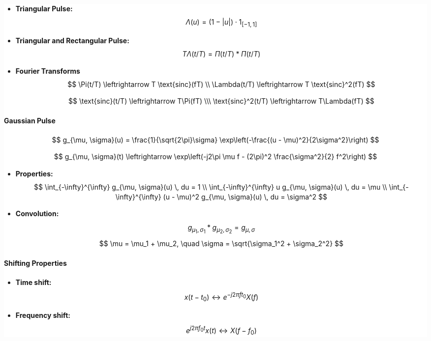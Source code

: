 - **Triangular Pulse:**
     $$
     \Lambda(u) = (1 - |u|) \cdot 1_{[-1, 1]}
     $$

- **Triangular and Rectangular Pulse:**
     $$
     T\Lambda(t/T) = \Pi(t/T) * \Pi(t/T)
     $$

- **Fourier Transforms**
     $$
     \Pi(t/T) \leftrightarrow T \text{sinc}(fT) \\
     \Lambda(t/T) \leftrightarrow T \text{sinc}^2(fT)
     $$

     $$
     \text{sinc}(t/T) \leftrightarrow T\Pi(fT) \\\
     \text{sinc}^2(t/T) \leftrightarrow T\Lambda(fT)
     $$

#### Gaussian Pulse

$$
g_{\mu, \sigma}(u) = \frac{1}{\sqrt{2\pi}\sigma} \exp\left(-\frac{(u - \mu)^2}{2\sigma^2}\right)
$$

$$
g_{\mu, \sigma}(t) \leftrightarrow \exp\left(-j2\pi \mu f - (2\pi)^2 \frac{\sigma^2}{2} f^2\right)
$$

- **Properties:**
     $$
     \int_{-\infty}^{\infty} g_{\mu, \sigma}(u) \, du = 1 \\
     \int_{-\infty}^{\infty} u g_{\mu, \sigma}(u) \, du = \mu \\
     \int_{-\infty}^{\infty} (u - \mu)^2 g_{\mu, \sigma}(u) \, du = \sigma^2
     $$

- **Convolution:**
     $$
     g_{\mu_1, \sigma_1} * g_{\mu_2, \sigma_2} = g_{\mu, \sigma}
     $$
     $$
     \mu = \mu_1 + \mu_2, \quad \sigma = \sqrt{\sigma_1^2 + \sigma_2^2}
     $$

#### Shifting Properties

- **Time shift:**
  $$
  x(t - t_0) \leftrightarrow e^{-j2\pi f t_0} X(f)
  $$
  
- **Frequency shift:**
  $$
  e^{j2\pi f_0 t} x(t) \leftrightarrow X(f - f_0)
  $$
